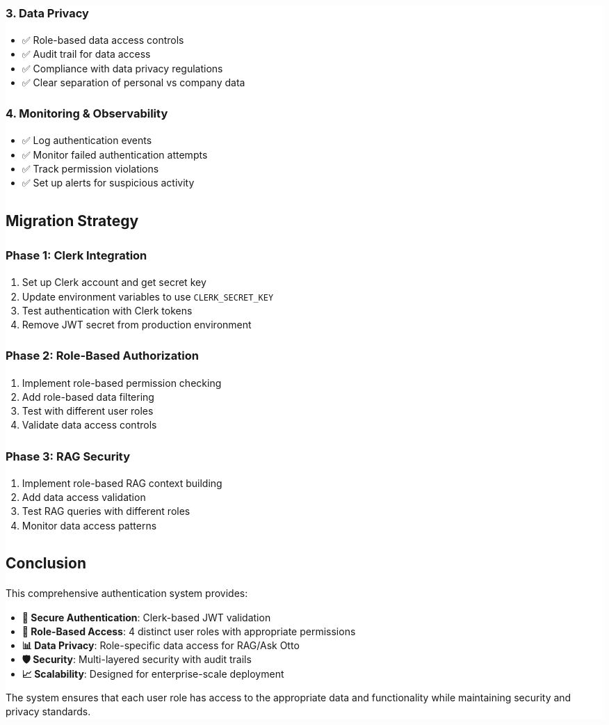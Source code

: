 ### **3. Data Privacy**
- ✅ Role-based data access controls
- ✅ Audit trail for data access
- ✅ Compliance with data privacy regulations
- ✅ Clear separation of personal vs company data

### **4. Monitoring & Observability**
- ✅ Log authentication events
- ✅ Monitor failed authentication attempts
- ✅ Track permission violations
- ✅ Set up alerts for suspicious activity

## Migration Strategy

### **Phase 1: Clerk Integration**
1. Set up Clerk account and get secret key
2. Update environment variables to use `CLERK_SECRET_KEY`
3. Test authentication with Clerk tokens
4. Remove JWT secret from production environment

### **Phase 2: Role-Based Authorization**
1. Implement role-based permission checking
2. Add role-based data filtering
3. Test with different user roles
4. Validate data access controls

### **Phase 3: RAG Security**
1. Implement role-based RAG context building
2. Add data access validation
3. Test RAG queries with different roles
4. Monitor data access patterns

## Conclusion

This comprehensive authentication system provides:

- **🔐 Secure Authentication**: Clerk-based JWT validation
- **👥 Role-Based Access**: 4 distinct user roles with appropriate permissions
- **📊 Data Privacy**: Role-specific data access for RAG/Ask Otto
- **🛡️ Security**: Multi-layered security with audit trails
- **📈 Scalability**: Designed for enterprise-scale deployment

The system ensures that each user role has access to the appropriate data and functionality while maintaining security and privacy standards.
